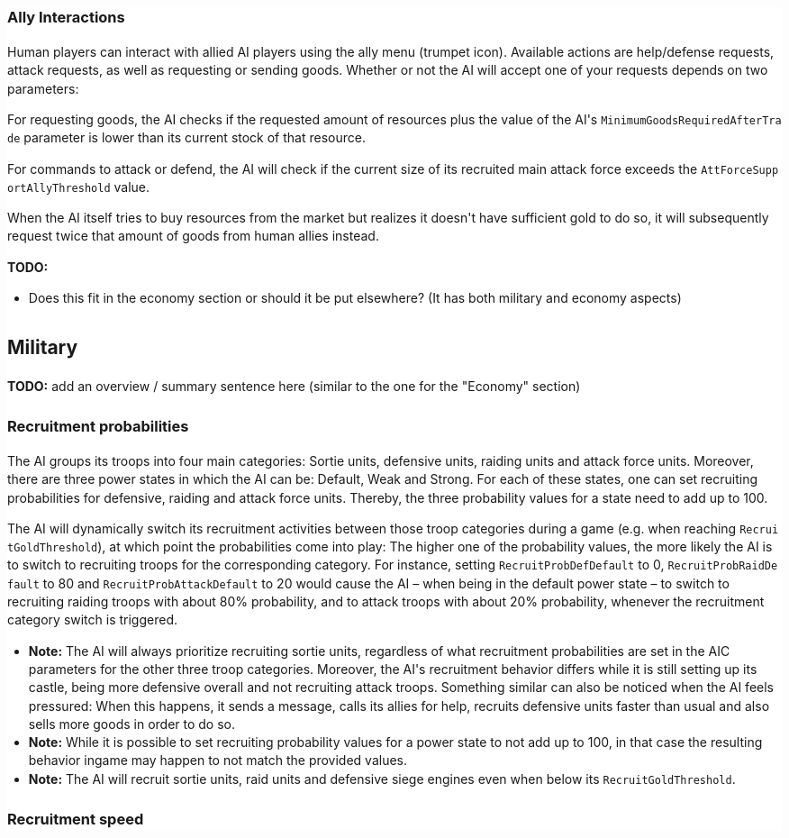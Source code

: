 
### Ally Interactions

Human players can interact with allied AI players using the ally menu (trumpet icon). Available actions are help/defense requests, attack requests, as well as requesting or sending goods. Whether or not the AI will accept one of your requests depends on two parameters: 

For requesting goods, the AI checks if the requested amount of resources plus the value of the AI's `MinimumGoodsRequiredAfterTrade` parameter is lower than its current stock of that resource. 

For commands to attack or defend, the AI will check if the current size of its recruited main attack force exceeds the `AttForceSupportAllyThreshold` value. 

When the AI itself tries to buy resources from the market but realizes it doesn't have sufficient gold to do so, it will subsequently request twice that amount of goods from human allies instead. 

__TODO:__
- Does this fit in the economy section or should it be put elsewhere? (It has both military and economy aspects) 


## Military

__TODO:__ add an overview / summary sentence here (similar to the one for the "Economy" section)

### Recruitment probabilities

The AI groups its troops into four main categories: Sortie units, defensive units, raiding units and attack force units. Moreover, there are three power states in which the AI can be: Default, Weak and Strong. For each of these states, one can set recruiting probabilities for defensive, raiding and attack force units. Thereby, the three probability values for a state need to add up to 100. 

The AI will dynamically switch its recruitment activities between those troop categories during a game (e.g. when reaching `RecruitGoldThreshold`), at which point the probabilities come into play: The higher one of the probability values, the more likely the AI is to switch to recruiting troops for the corresponding category. For instance, setting `RecruitProbDefDefault` to 0, `RecruitProbRaidDefault` to 80 and `RecruitProbAttackDefault` to 20 would cause the AI – when being in the default power state – to switch to recruiting raiding troops with about 80% probability, and to attack troops with about 20% probability, whenever the recruitment category switch is triggered. 

- **Note:** 
    The AI will always prioritize recruiting sortie units, regardless of what recruitment probabilities are set in the AIC parameters for the other three troop categories. Moreover, the AI's recruitment behavior differs while it is still setting up its castle, being more defensive overall and not recruiting attack troops. Something similar can also be noticed when the AI feels pressured: When this happens, it sends a message, calls its allies for help, recruits defensive units faster than usual and also sells more goods in order to do so. 
- **Note:** 
    While it is possible to set recruiting probability values for a power state to not add up to 100, in that case the resulting behavior ingame may happen to not match the provided values. 
- **Note:** 
    The AI will recruit sortie units, raid units and defensive siege engines even when below its `RecruitGoldThreshold`. 

### Recruitment speed
